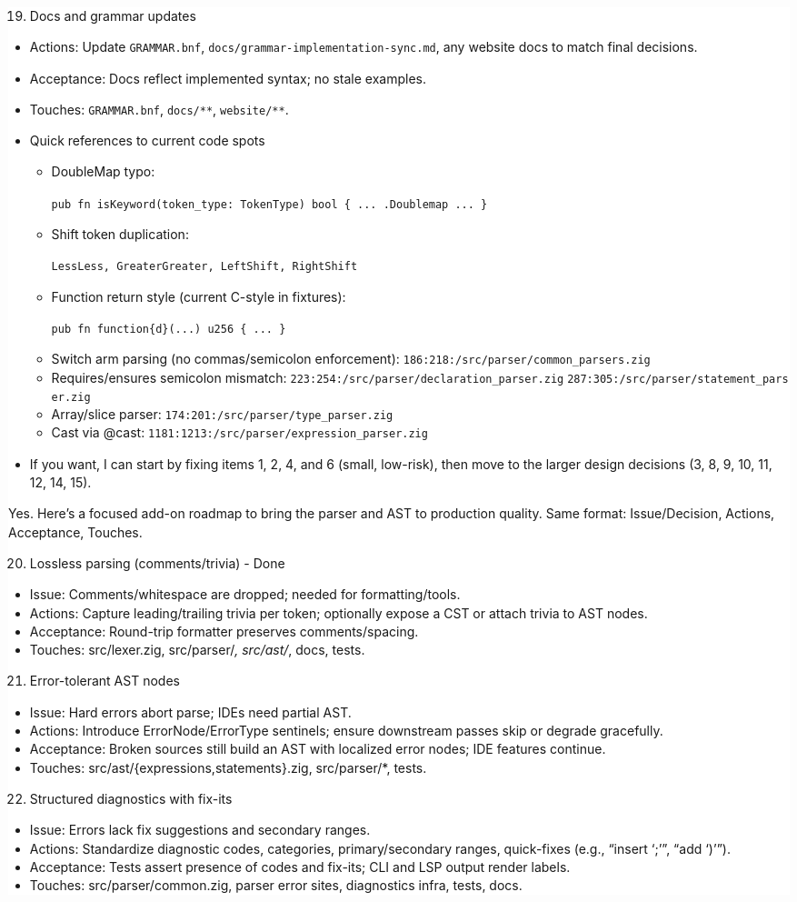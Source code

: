 19) Docs and grammar updates
- Actions: Update `GRAMMAR.bnf`, `docs/grammar-implementation-sync.md`, any website docs to match final decisions.
- Acceptance: Docs reflect implemented syntax; no stale examples.
- Touches: `GRAMMAR.bnf`, `docs/**`, `website/**`.

- Quick references to current code spots
  - DoubleMap typo:
    ```3369:3394:/src/lexer.zig
    pub fn isKeyword(token_type: TokenType) bool { ... .Doublemap ... }
    ```
  - Shift token duplication:
    ```1147:1151:/src/lexer.zig
    LessLess, GreaterGreater, LeftShift, RightShift
    ```
  - Function return style (current C-style in fixtures):
    ```1678:1686:/tests/lexer/lexer_test_suite.zig
    pub fn function{d}(...) u256 { ... }
    ```
  - Switch arm parsing (no commas/semicolon enforcement):
    ```186:218:/src/parser/common_parsers.zig```
  - Requires/ensures semicolon mismatch:
    ```223:254:/src/parser/declaration_parser.zig```
    ```287:305:/src/parser/statement_parser.zig```
  - Array/slice parser:
    ```174:201:/src/parser/type_parser.zig```
  - Cast via @cast:
    ```1181:1213:/src/parser/expression_parser.zig```

- If you want, I can start by fixing items 1, 2, 4, and 6 (small, low-risk), then move to the larger design decisions (3, 8, 9, 10, 11, 12, 14, 15).


Yes. Here’s a focused add-on roadmap to bring the parser and AST to production quality. Same format: Issue/Decision, Actions, Acceptance, Touches.

20) Lossless parsing (comments/trivia) - Done
- Issue: Comments/whitespace are dropped; needed for formatting/tools.
- Actions: Capture leading/trailing trivia per token; optionally expose a CST or attach trivia to AST nodes.
- Acceptance: Round-trip formatter preserves comments/spacing.
- Touches: src/lexer.zig, src/parser/*, src/ast/*, docs, tests.

21) Error-tolerant AST nodes
- Issue: Hard errors abort parse; IDEs need partial AST.
- Actions: Introduce ErrorNode/ErrorType sentinels; ensure downstream passes skip or degrade gracefully.
- Acceptance: Broken sources still build an AST with localized error nodes; IDE features continue.
- Touches: src/ast/{expressions,statements}.zig, src/parser/*, tests.

22) Structured diagnostics with fix-its
- Issue: Errors lack fix suggestions and secondary ranges.
- Actions: Standardize diagnostic codes, categories, primary/secondary ranges, quick-fixes (e.g., “insert ‘;’”, “add ‘)’”).
- Acceptance: Tests assert presence of codes and fix-its; CLI and LSP output render labels.
- Touches: src/parser/common.zig, parser error sites, diagnostics infra, tests, docs.

